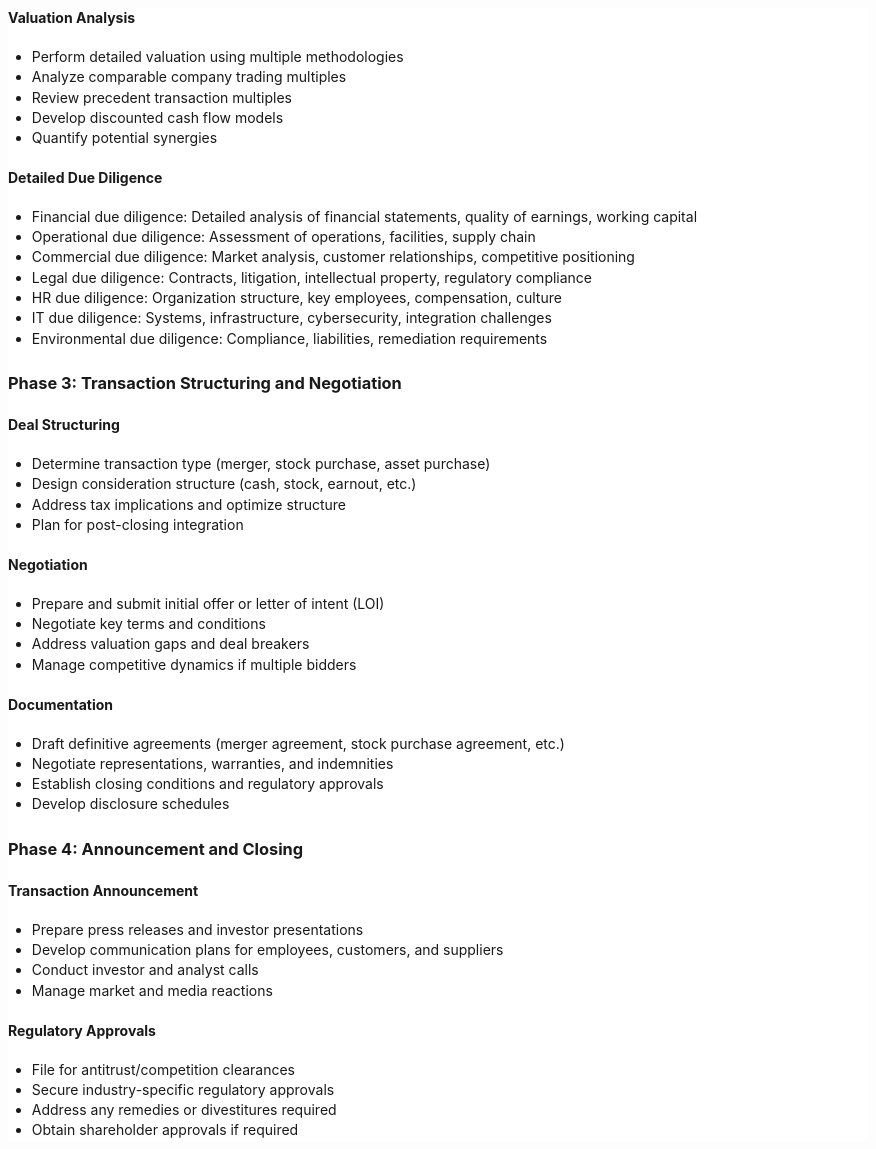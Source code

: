 #### Valuation Analysis
- Perform detailed valuation using multiple methodologies
- Analyze comparable company trading multiples
- Review precedent transaction multiples
- Develop discounted cash flow models
- Quantify potential synergies

#### Detailed Due Diligence
- Financial due diligence: Detailed analysis of financial statements, quality of earnings, working capital
- Operational due diligence: Assessment of operations, facilities, supply chain
- Commercial due diligence: Market analysis, customer relationships, competitive positioning
- Legal due diligence: Contracts, litigation, intellectual property, regulatory compliance
- HR due diligence: Organization structure, key employees, compensation, culture
- IT due diligence: Systems, infrastructure, cybersecurity, integration challenges
- Environmental due diligence: Compliance, liabilities, remediation requirements

### Phase 3: Transaction Structuring and Negotiation

#### Deal Structuring
- Determine transaction type (merger, stock purchase, asset purchase)
- Design consideration structure (cash, stock, earnout, etc.)
- Address tax implications and optimize structure
- Plan for post-closing integration

#### Negotiation
- Prepare and submit initial offer or letter of intent (LOI)
- Negotiate key terms and conditions
- Address valuation gaps and deal breakers
- Manage competitive dynamics if multiple bidders

#### Documentation
- Draft definitive agreements (merger agreement, stock purchase agreement, etc.)
- Negotiate representations, warranties, and indemnities
- Establish closing conditions and regulatory approvals
- Develop disclosure schedules

### Phase 4: Announcement and Closing

#### Transaction Announcement
- Prepare press releases and investor presentations
- Develop communication plans for employees, customers, and suppliers
- Conduct investor and analyst calls
- Manage market and media reactions

#### Regulatory Approvals
- File for antitrust/competition clearances
- Secure industry-specific regulatory approvals
- Address any remedies or divestitures required
- Obtain shareholder approvals if required

